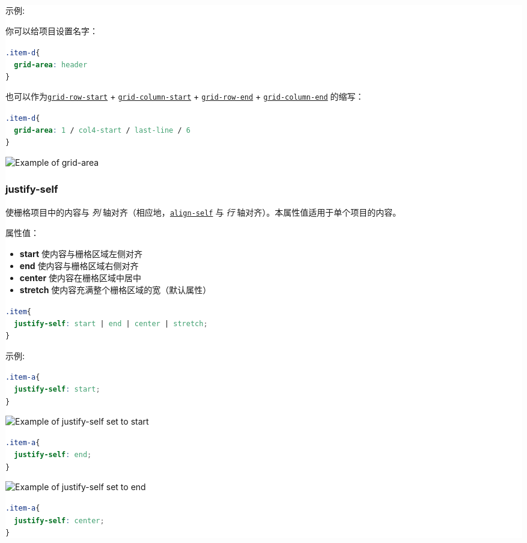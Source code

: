 示例:

你可以给项目设置名字：

``` css
.item-d{
  grid-area: header
}
```

也可以作为[`grid-row-start`](#prop-grid-row-start) + [`grid-column-start`](#prop-grid-row-start) + [`grid-row-end`](#prop-grid-row-start) + [`grid-column-end`](#prop-grid-row-start) 的缩写：

``` css
.item-d{
  grid-area: 1 / col4-start / last-line / 6
}
```

![Example of grid-area](http://p0.qhimg.com/t01adce45c1a81e99a9.png)

### justify-self

使栅格项目中的内容与 *列* 轴对齐（相应地，[`align-self`](#prop-align-self) 与 *行* 轴对齐）。本属性值适用于单个项目的内容。

属性值：

+ **start** 使内容与栅格区域左侧对齐
+ **end** 使内容与栅格区域右侧对齐
+ **center** 使内容在栅格区域中居中
+ **stretch** 使内容充满整个栅格区域的宽（默认属性）

``` css
.item{
  justify-self: start | end | center | stretch;
}
```

示例:

``` css
.item-a{
  justify-self: start;
}
```

![Example of justify-self set to start](http://p0.qhimg.com/t012726e6a9b31ae7b9.png)

``` css
.item-a{
  justify-self: end;
}
```

![Example of justify-self set to end](http://p0.qhimg.com/t017b10ee4bdb228696.png)

``` css
.item-a{
  justify-self: center;
}
```
